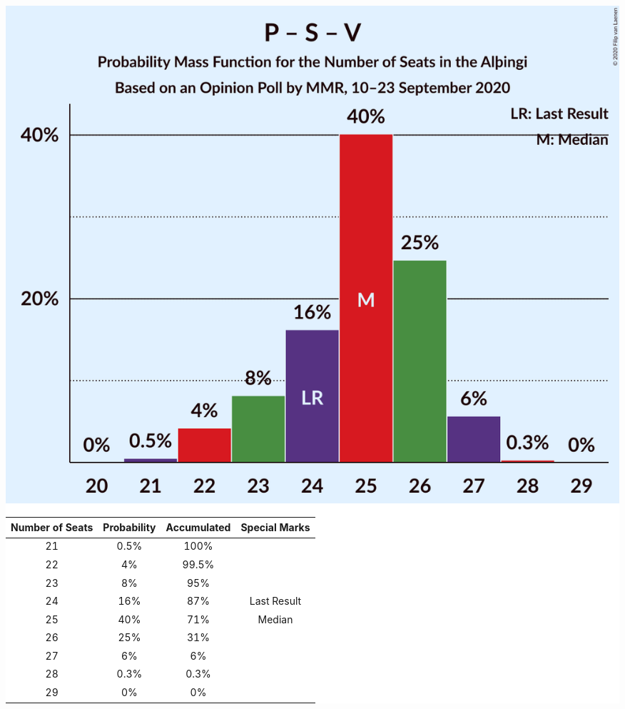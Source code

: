 ![Graph with seats probability mass function not yet produced](2020-09-23-MMR-coalitions-seats-pmf-p–s–v.png "Seats Probability Mass Function")

| Number of Seats | Probability | Accumulated | Special Marks |
|:---------------:|:-----------:|:-----------:|:-------------:|
| 21 | 0.5% | 100% |  |
| 22 | 4% | 99.5% |  |
| 23 | 8% | 95% |  |
| 24 | 16% | 87% | Last Result |
| 25 | 40% | 71% | Median |
| 26 | 25% | 31% |  |
| 27 | 6% | 6% |  |
| 28 | 0.3% | 0.3% |  |
| 29 | 0% | 0% |  |
